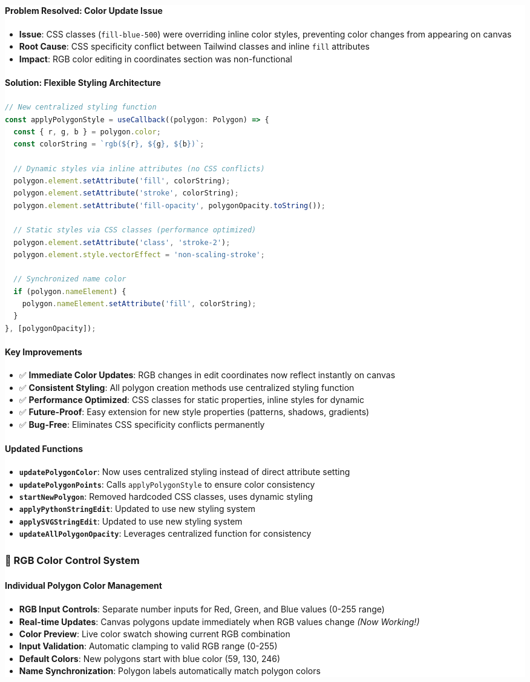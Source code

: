 #### **Problem Resolved: Color Update Issue**
- **Issue**: CSS classes (`fill-blue-500`) were overriding inline color styles, preventing color changes from appearing on canvas
- **Root Cause**: CSS specificity conflict between Tailwind classes and inline `fill` attributes
- **Impact**: RGB color editing in coordinates section was non-functional

#### **Solution: Flexible Styling Architecture**
```typescript
// New centralized styling function
const applyPolygonStyle = useCallback((polygon: Polygon) => {
  const { r, g, b } = polygon.color;
  const colorString = `rgb(${r}, ${g}, ${b})`;

  // Dynamic styles via inline attributes (no CSS conflicts)
  polygon.element.setAttribute('fill', colorString);
  polygon.element.setAttribute('stroke', colorString);
  polygon.element.setAttribute('fill-opacity', polygonOpacity.toString());
  
  // Static styles via CSS classes (performance optimized)
  polygon.element.setAttribute('class', 'stroke-2');
  polygon.element.style.vectorEffect = 'non-scaling-stroke';

  // Synchronized name color
  if (polygon.nameElement) {
    polygon.nameElement.setAttribute('fill', colorString);
  }
}, [polygonOpacity]);
```

#### **Key Improvements**
- ✅ **Immediate Color Updates**: RGB changes in edit coordinates now reflect instantly on canvas
- ✅ **Consistent Styling**: All polygon creation methods use centralized styling function
- ✅ **Performance Optimized**: CSS classes for static properties, inline styles for dynamic
- ✅ **Future-Proof**: Easy extension for new style properties (patterns, shadows, gradients)
- ✅ **Bug-Free**: Eliminates CSS specificity conflicts permanently

#### **Updated Functions**
- **`updatePolygonColor`**: Now uses centralized styling instead of direct attribute setting
- **`updatePolygonPoints`**: Calls `applyPolygonStyle` to ensure color consistency
- **`startNewPolygon`**: Removed hardcoded CSS classes, uses dynamic styling
- **`applyPythonStringEdit`**: Updated to use new styling system
- **`applySVGStringEdit`**: Updated to use new styling system
- **`updateAllPolygonOpacity`**: Leverages centralized function for consistency

### 🎨 RGB Color Control System

#### Individual Polygon Color Management
- **RGB Input Controls**: Separate number inputs for Red, Green, and Blue values (0-255 range)
- **Real-time Updates**: Canvas polygons update immediately when RGB values change *(Now Working!)*
- **Color Preview**: Live color swatch showing current RGB combination
- **Input Validation**: Automatic clamping to valid RGB range (0-255)
- **Default Colors**: New polygons start with blue color (59, 130, 246)
- **Name Synchronization**: Polygon labels automatically match polygon colors
